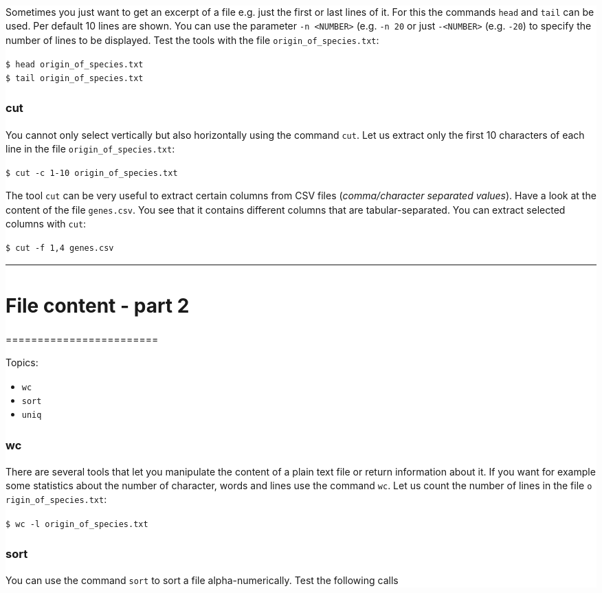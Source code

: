 Sometimes you just want to get an excerpt of a file e.g. just the
first or last lines of it. For this the commands `head` and `tail` can
be used. Per default 10 lines are shown. You can use the parameter `-n
<NUMBER>` (e.g. `-n 20` or just `-<NUMBER>` (e.g. `-20`) to specify the
number of lines to be displayed. Test the tools with the file
`origin_of_species.txt`:

```
$ head origin_of_species.txt
$ tail origin_of_species.txt
```
### cut

You cannot only select vertically but also horizontally using the
command `cut`. Let us extract only the first 10 characters of each line
in the file `origin_of_species.txt`:

```
$ cut -c 1-10 origin_of_species.txt
```

The tool `cut` can be very useful to extract certain columns from CSV
files (*comma/character separated values*). Have a look at the content of the
file `genes.csv`. You see that it contains different columns that are
tabular-separated. You can extract selected columns with `cut`:

```
$ cut -f 1,4 genes.csv
```

---
# File content - part 2
========================


Topics:

* `wc`
* `sort`
* `uniq`

### wc

There are several tools that let you manipulate the content of a plain
text file or return information about it. If you want for example some
statistics about the number of character, words and lines use the
command `wc`. Let us count the number of lines in the file
`origin_of_species.txt`:

```
$ wc -l origin_of_species.txt
```
### sort

You can use the command `sort` to sort a file alpha-numerically. Test
the following calls
